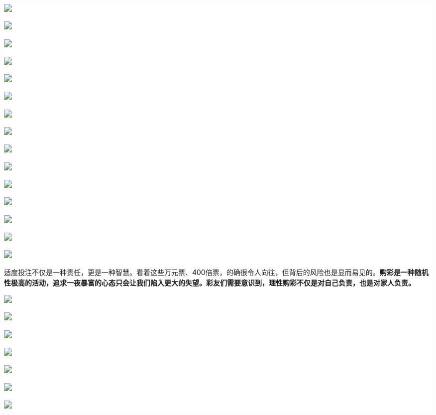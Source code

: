 ![](https://cdn.jsdelivr.net/gh/wangwenjie1314/PicCDN/2024-8-29/1724922059223-image.png)


![](https://cdn.jsdelivr.net/gh/wangwenjie1314/PicCDN/2024-8-29/1724922011977-image.png)


![](https://cdn.jsdelivr.net/gh/wangwenjie1314/PicCDN/2024-8-29/1724922380454-image.png)

![](https://cdn.jsdelivr.net/gh/wangwenjie1314/PicCDN/2024-8-29/1724922373278-image.png)


![](https://cdn.jsdelivr.net/gh/wangwenjie1314/PicCDN/2024-8-29/1724922208140-image.png)

![](https://cdn.jsdelivr.net/gh/wangwenjie1314/PicCDN/2024-8-29/1724922365551-image.png)

![](https://cdn.jsdelivr.net/gh/wangwenjie1314/PicCDN/2024-8-29/1724922408579-image.png)

![](https://cdn.jsdelivr.net/gh/wangwenjie1314/PicCDN/2024-8-29/1724922399930-image.png)

![](https://cdn.jsdelivr.net/gh/wangwenjie1314/PicCDN/2024-8-29/1724922393155-image.png)

![](https://cdn.jsdelivr.net/gh/wangwenjie1314/PicCDN/2024-8-29/1724922387665-image.png)

![](https://cdn.jsdelivr.net/gh/wangwenjie1314/PicCDN/2024-8-29/1724922424885-image.png)

![](https://cdn.jsdelivr.net/gh/wangwenjie1314/PicCDN/2024-8-29/1724922417750-image.png)


![](https://cdn.jsdelivr.net/gh/wangwenjie1314/PicCDN/2024-8-29/1724922457019-image.png)

![](https://cdn.jsdelivr.net/gh/wangwenjie1314/PicCDN/2024-8-29/1724922448225-image.png)

![](https://cdn.jsdelivr.net/gh/wangwenjie1314/PicCDN/2024-8-29/1724922440304-image.png)

适度投注不仅是一种责任，更是一种智慧。看着这些万元票、400倍票，的确很令人向往，但背后的风险也是显而易见的。**购彩是一种随机性极高的活动，追求一夜暴富的心态只会让我们陷入更大的失望。彩友们需要意识到，理性购彩不仅是对自己负责，也是对家人负责。**

![](https://cdn.jsdelivr.net/gh/wangwenjie1314/PicCDN/2024-8-29/1724922433613-image.png)


![](https://cdn.jsdelivr.net/gh/wangwenjie1314/PicCDN/2024-8-29/1724922135546-image.png)

![](https://cdn.jsdelivr.net/gh/wangwenjie1314/PicCDN/2024-8-29/1724922515415-image.png)

![](https://cdn.jsdelivr.net/gh/wangwenjie1314/PicCDN/2024-8-29/1724922506832-image.png)

![](https://cdn.jsdelivr.net/gh/wangwenjie1314/PicCDN/2024-8-29/1724922498219-image.png)

![](https://cdn.jsdelivr.net/gh/wangwenjie1314/PicCDN/2024-8-29/1724922491495-image.png)

![](https://cdn.jsdelivr.net/gh/wangwenjie1314/PicCDN/2024-8-29/1724922481910-image.png)
